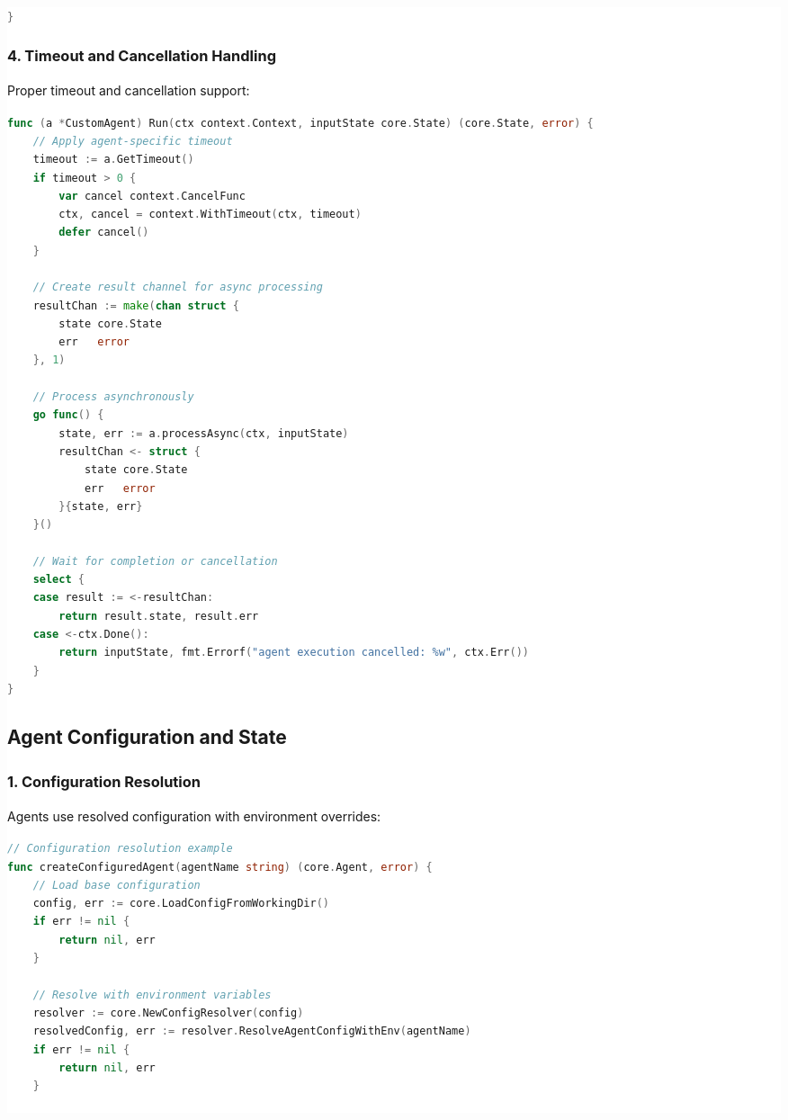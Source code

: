 ```go
}
```

### 4. Timeout and Cancellation Handling

Proper timeout and cancellation support:

```go
func (a *CustomAgent) Run(ctx context.Context, inputState core.State) (core.State, error) {
    // Apply agent-specific timeout
    timeout := a.GetTimeout()
    if timeout > 0 {
        var cancel context.CancelFunc
        ctx, cancel = context.WithTimeout(ctx, timeout)
        defer cancel()
    }
    
    // Create result channel for async processing
    resultChan := make(chan struct {
        state core.State
        err   error
    }, 1)
    
    // Process asynchronously
    go func() {
        state, err := a.processAsync(ctx, inputState)
        resultChan <- struct {
            state core.State
            err   error
        }{state, err}
    }()
    
    // Wait for completion or cancellation
    select {
    case result := <-resultChan:
        return result.state, result.err
    case <-ctx.Done():
        return inputState, fmt.Errorf("agent execution cancelled: %w", ctx.Err())
    }
}
```

## Agent Configuration and State

### 1. Configuration Resolution

Agents use resolved configuration with environment overrides:

```go
// Configuration resolution example
func createConfiguredAgent(agentName string) (core.Agent, error) {
    // Load base configuration
    config, err := core.LoadConfigFromWorkingDir()
    if err != nil {
        return nil, err
    }
    
    // Resolve with environment variables
    resolver := core.NewConfigResolver(config)
    resolvedConfig, err := resolver.ResolveAgentConfigWithEnv(agentName)
    if err != nil {
        return nil, err
    }
    
```